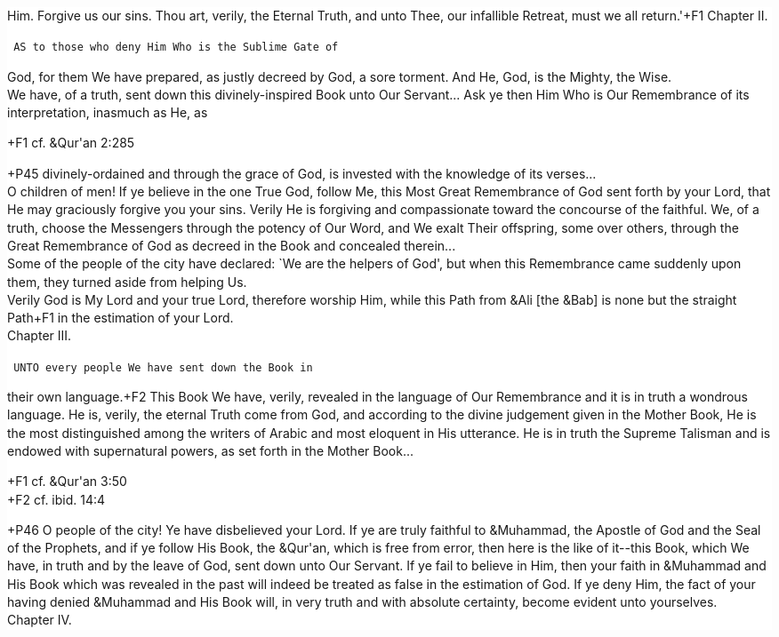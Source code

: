 Him.  Forgive us our sins.  Thou art, verily, the Eternal 
Truth, and unto Thee, our infallible Retreat, must we all 
return.'+F1  Chapter II.  
 
 
     AS to those who deny Him Who is the Sublime Gate of 
God, for them We have prepared, as justly decreed by God, 
a sore torment.  And He, God, is the Mighty, the Wise.  
     We have, of a truth, sent down this divinely-inspired 
Book unto Our Servant...  Ask ye then Him Who is Our 
Remembrance of its interpretation, inasmuch as He, as 
 
+F1 cf. &amp;Qur'an 2:285  
 
+P45 
divinely-ordained and through the grace of God, is invested 
with the knowledge of its verses...  
     O children of men!  If ye believe in the one True God, 
follow Me, this Most Great Remembrance of God sent 
forth by your Lord, that He may graciously forgive you 
your sins.  Verily He is forgiving and compassionate toward 
the concourse of the faithful.  We, of a truth, choose the 
Messengers through the potency of Our Word, and We 
exalt Their offspring, some over others, through the Great 
Remembrance of God as decreed in the Book and concealed 
therein...  
     Some of the people of the city have declared:  `We are 
the helpers of God', but when this Remembrance came 
suddenly upon them, they turned aside from helping Us.  
Verily God is My Lord and your true Lord, therefore 
worship Him, while this Path from &amp;Ali [the &amp;Bab] is none 
but the straight Path+F1 in the estimation of your Lord.  
Chapter III.  
 
 
     UNTO every people We have sent down the Book in 
their own language.+F2  This Book We have, verily, revealed 
in the language of Our Remembrance and it is in truth a 
wondrous language.  He is, verily, the eternal Truth come 
from God, and according to the divine judgement given in 
the Mother Book, He is the most distinguished among the 
writers of Arabic and most eloquent in His utterance.  He 
is in truth the Supreme Talisman and is endowed with 
supernatural powers, as set forth in the Mother Book...  
 
+F1 cf. &amp;Qur'an 3:50  
+F2 cf. ibid. 14:4  
 
+P46 
     O people of the city!  Ye have disbelieved your Lord.  If 
ye are truly faithful to &amp;Muhammad, the Apostle of God 
and the Seal of the Prophets, and if ye follow His Book, 
the &amp;Qur'an, which is free from error, then here is the like 
of it--this Book, which We have, in truth and by the leave 
of God, sent down unto Our Servant.  If ye fail to believe 
in Him, then your faith in &amp;Muhammad and His Book which 
was revealed in the past will indeed be treated as false in the 
estimation of God.  If ye deny Him, the fact of your having 
denied &amp;Muhammad and His Book will, in very truth and 
with absolute certainty, become evident unto yourselves.  
Chapter IV.  
 